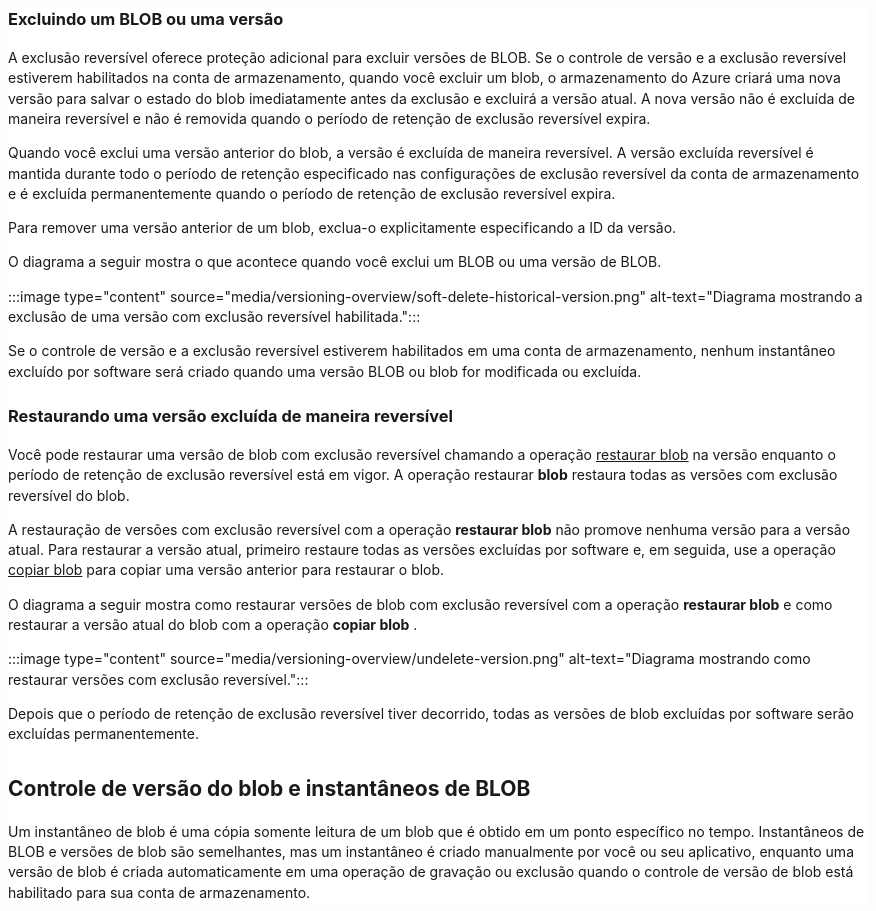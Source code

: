 ### <a name="deleting-a-blob-or-version"></a>Excluindo um BLOB ou uma versão

A exclusão reversível oferece proteção adicional para excluir versões de BLOB. Se o controle de versão e a exclusão reversível estiverem habilitados na conta de armazenamento, quando você excluir um blob, o armazenamento do Azure criará uma nova versão para salvar o estado do blob imediatamente antes da exclusão e excluirá a versão atual. A nova versão não é excluída de maneira reversível e não é removida quando o período de retenção de exclusão reversível expira.

Quando você exclui uma versão anterior do blob, a versão é excluída de maneira reversível. A versão excluída reversível é mantida durante todo o período de retenção especificado nas configurações de exclusão reversível da conta de armazenamento e é excluída permanentemente quando o período de retenção de exclusão reversível expira.

Para remover uma versão anterior de um blob, exclua-o explicitamente especificando a ID da versão.

O diagrama a seguir mostra o que acontece quando você exclui um BLOB ou uma versão de BLOB.

:::image type="content" source="media/versioning-overview/soft-delete-historical-version.png" alt-text="Diagrama mostrando a exclusão de uma versão com exclusão reversível habilitada.":::

Se o controle de versão e a exclusão reversível estiverem habilitados em uma conta de armazenamento, nenhum instantâneo excluído por software será criado quando uma versão BLOB ou blob for modificada ou excluída.

### <a name="restoring-a-soft-deleted-version"></a>Restaurando uma versão excluída de maneira reversível

Você pode restaurar uma versão de blob com exclusão reversível chamando a operação [restaurar blob](/rest/api/storageservices/undelete-blob) na versão enquanto o período de retenção de exclusão reversível está em vigor. A operação restaurar **blob** restaura todas as versões com exclusão reversível do blob.

A restauração de versões com exclusão reversível com a operação **restaurar blob** não promove nenhuma versão para a versão atual. Para restaurar a versão atual, primeiro restaure todas as versões excluídas por software e, em seguida, use a operação [copiar blob](/rest/api/storageservices/copy-blob) para copiar uma versão anterior para restaurar o blob.

O diagrama a seguir mostra como restaurar versões de blob com exclusão reversível com a operação **restaurar blob** e como restaurar a versão atual do blob com a operação **copiar blob** .

:::image type="content" source="media/versioning-overview/undelete-version.png" alt-text="Diagrama mostrando como restaurar versões com exclusão reversível.":::

Depois que o período de retenção de exclusão reversível tiver decorrido, todas as versões de blob excluídas por software serão excluídas permanentemente.

## <a name="blob-versioning-and-blob-snapshots"></a>Controle de versão do blob e instantâneos de BLOB

Um instantâneo de blob é uma cópia somente leitura de um blob que é obtido em um ponto específico no tempo. Instantâneos de BLOB e versões de blob são semelhantes, mas um instantâneo é criado manualmente por você ou seu aplicativo, enquanto uma versão de blob é criada automaticamente em uma operação de gravação ou exclusão quando o controle de versão de blob está habilitado para sua conta de armazenamento.
